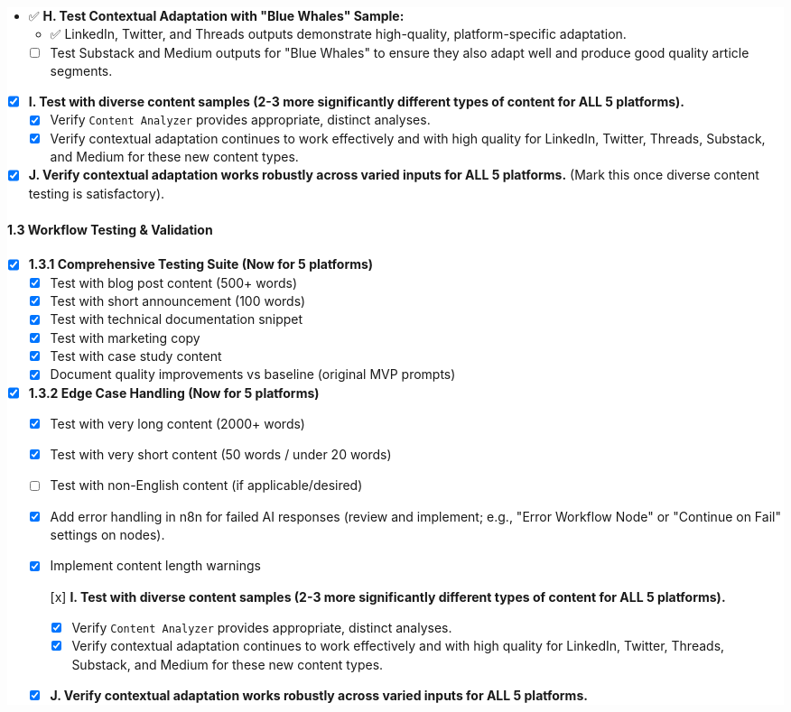 *   ✅ **H. Test Contextual Adaptation with "Blue Whales" Sample:**
    *   ✅ LinkedIn, Twitter, and Threads outputs demonstrate high-quality, platform-specific adaptation.
    *   [ ] Test Substack and Medium outputs for "Blue Whales" to ensure they also adapt well and produce good quality article segments.
*   [x] **I. Test with diverse content samples (2-3 more significantly different types of content for ALL 5 platforms).**
    *   [x] Verify `Content Analyzer` provides appropriate, distinct analyses.
    *   [x] Verify contextual adaptation continues to work effectively and with high quality for LinkedIn, Twitter, Threads, Substack, and Medium for these new content types.
*   [x] **J. Verify contextual adaptation works robustly across varied inputs for ALL 5 platforms.** (Mark this once diverse content testing is satisfactory).

#### 1.3 Workflow Testing & Validation

*   [x] **1.3.1 Comprehensive Testing Suite (Now for 5 platforms)**
    *   [x] Test with blog post content (500+ words)
    *   [x] Test with short announcement (100 words)
    *   [x] Test with technical documentation snippet
    *   [x] Test with marketing copy
    *   [x] Test with case study content
    *   [x] Document quality improvements vs baseline (original MVP prompts)
*   [x] **1.3.2 Edge Case Handling (Now for 5 platforms)**
    *   [x] Test with very long content (2000+ words)
    *   [x] Test with very short content (50 words / under 20 words)
    *   [ ] Test with non-English content (if applicable/desired)
    *   [x] Add error handling in n8n for failed AI responses (review and implement; e.g., "Error Workflow Node" or "Continue on Fail" settings on nodes).
    *   [x] Implement content length warnings
    
       [x] **I. Test with diverse content samples (2-3 more significantly different types of content for ALL 5 platforms).**
        *   [x] Verify `Content Analyzer` provides appropriate, distinct analyses.
        *   [x] Verify contextual adaptation continues to work effectively and with high quality for LinkedIn, Twitter, Threads, Substack, and Medium for these new content types.
    *   [x] **J. Verify contextual adaptation works robustly across varied inputs for ALL 5 platforms.**